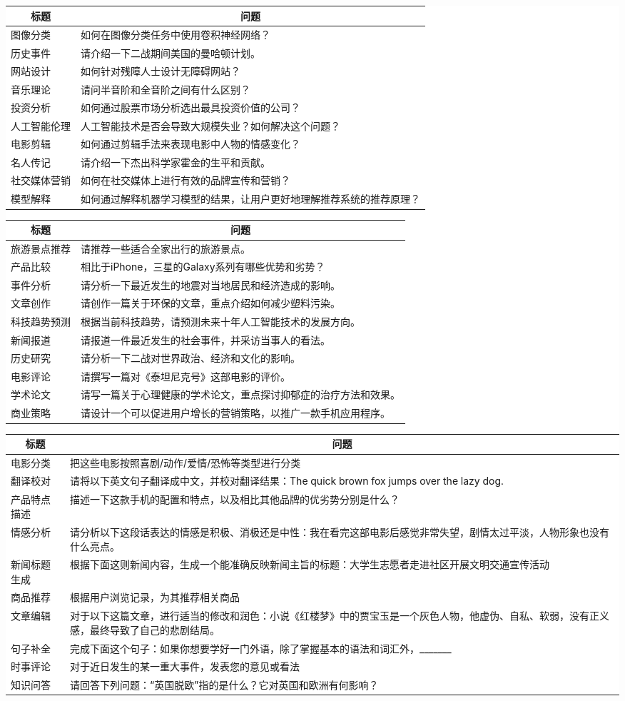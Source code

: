| 标题 | 问题 |
| --- | --- |
| 图像分类 | 如何在图像分类任务中使用卷积神经网络？ |
| 历史事件 | 请介绍一下二战期间美国的曼哈顿计划。 |
| 网站设计 | 如何针对残障人士设计无障碍网站？ |
| 音乐理论 | 请问半音阶和全音阶之间有什么区别？ |
| 投资分析 | 如何通过股票市场分析选出最具投资价值的公司？ |
| 人工智能伦理 | 人工智能技术是否会导致大规模失业？如何解决这个问题？ |
| 电影剪辑 | 如何通过剪辑手法来表现电影中人物的情感变化？ |
| 名人传记 | 请介绍一下杰出科学家霍金的生平和贡献。 |
| 社交媒体营销 | 如何在社交媒体上进行有效的品牌宣传和营销？ |
| 模型解释 | 如何通过解释机器学习模型的结果，让用户更好地理解推荐系统的推荐原理？ |

|标题|问题|
|---|---|
|旅游景点推荐|请推荐一些适合全家出行的旅游景点。|
|产品比较|相比于iPhone，三星的Galaxy系列有哪些优势和劣势？|
|事件分析|请分析一下最近发生的地震对当地居民和经济造成的影响。|
|文章创作|请创作一篇关于环保的文章，重点介绍如何减少塑料污染。|
|科技趋势预测|根据当前科技趋势，请预测未来十年人工智能技术的发展方向。|
|新闻报道|请报道一件最近发生的社会事件，并采访当事人的看法。|
|历史研究|请分析一下二战对世界政治、经济和文化的影响。|
|电影评论|请撰写一篇对《泰坦尼克号》这部电影的评价。|
|学术论文|请写一篇关于心理健康的学术论文，重点探讨抑郁症的治疗方法和效果。|
|商业策略|请设计一个可以促进用户增长的营销策略，以推广一款手机应用程序。|

| 标题 | 问题 |
| --- | --- |
| 电影分类 | 把这些电影按照喜剧/动作/爱情/恐怖等类型进行分类 |
| 翻译校对 | 请将以下英文句子翻译成中文，并校对翻译结果：The quick brown fox jumps over the lazy dog. |
| 产品特点描述 | 描述一下这款手机的配置和特点，以及相比其他品牌的优劣势分别是什么？ |
| 情感分析 | 请分析以下这段话表达的情感是积极、消极还是中性：我在看完这部电影后感觉非常失望，剧情太过平淡，人物形象也没有什么亮点。 |
| 新闻标题生成 | 根据下面这则新闻内容，生成一个能准确反映新闻主旨的标题：大学生志愿者走进社区开展文明交通宣传活动 |
| 商品推荐 | 根据用户浏览记录，为其推荐相关商品 |
| 文章编辑 | 对于以下这篇文章，进行适当的修改和润色：小说《红楼梦》中的贾宝玉是一个灰色人物，他虚伪、自私、软弱，没有正义感，最终导致了自己的悲剧结局。 |
| 句子补全 | 完成下面这个句子：如果你想要学好一门外语，除了掌握基本的语法和词汇外，_______ |
| 时事评论 | 对于近日发生的某一重大事件，发表您的意见或看法 |
| 知识问答 | 请回答下列问题：“英国脱欧”指的是什么？它对英国和欧洲有何影响？ |

